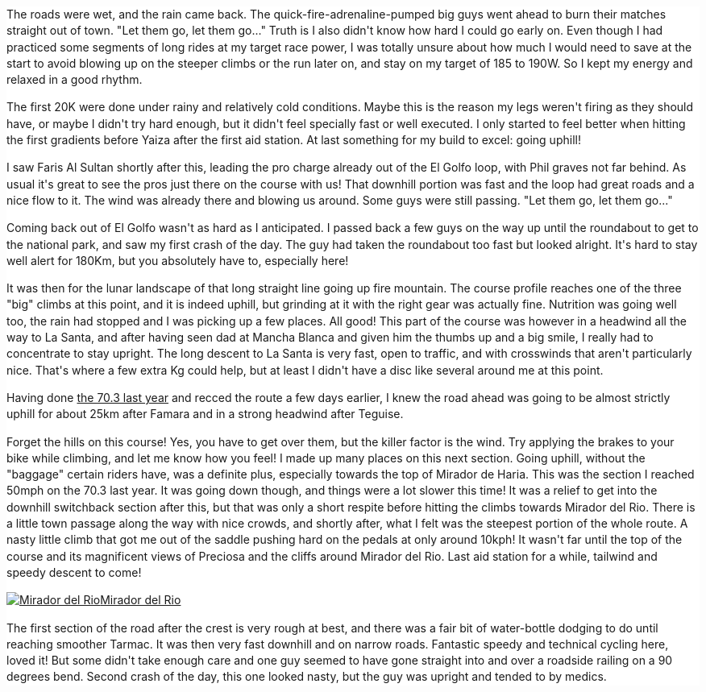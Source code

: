The roads were wet, and the rain came back. The quick-fire-adrenaline-pumped big guys went ahead to burn their matches straight out of town. "Let them go, let them go..." Truth is I also didn't know how hard I could go early on.
Even though I had practiced some segments of long rides at my target race power, I was totally unsure about how much I would need to save at the start to avoid blowing up on the steeper climbs or the run later on, and stay on my target of 185 to 190W. So I kept my energy and relaxed in a good rhythm.

The first 20K were done under rainy and relatively cold conditions. Maybe this is the reason my legs weren't firing as they should have, or maybe I didn't try hard enough, but it didn't feel specially fast or well executed. I only started to feel better when hitting the first gradients before Yaiza after the first aid station. At last something for my build to excel: going uphill!

I saw Faris Al Sultan shortly after this, leading the pro charge already out of the El Golfo loop, with Phil graves not far behind. As usual it's great to see the pros just there on the course with us! That downhill portion was fast and the loop had great roads and a nice flow to it. The wind was already there and blowing us around. Some guys were still passing. "Let them go, let them go..."

Coming back out of El Golfo wasn't as hard as I anticipated. I passed back a few guys on the way up until the roundabout to get to the national park, and saw my first crash of the day. The guy had taken the roundabout too fast but looked alright. It's hard to stay well alert for 180Km, but you absolutely have to, especially here!

It was then for the lunar landscape of that long straight line going up fire mountain. The course profile reaches one of the three "big" climbs at this point, and it is indeed uphill, but grinding at it with the right gear was actually fine. Nutrition was going well too, the rain had stopped and I was picking up a few places. All good! This part of the course was however in a headwind all the way to La Santa, and after having seen dad at Mancha Blanca and given him the thumbs up and a big smile, I really had to concentrate to stay upright. The long descent to La Santa is very fast, open to traffic, and with crosswinds that aren't particularly nice. That's where a few extra Kg could help, but at least I didn't have a disc like several around me at this point.

Having done [the 70.3 last year][1] and recced the route a few days earlier, I knew the road ahead was going to be almost strictly uphill for about 25km after Famara and in a strong headwind after Teguise.

Forget the hills on this course! Yes, you have to get over them, but the killer factor is the wind. Try applying the brakes to your bike while climbing, and let me know how you feel! I made up many places on this next section. Going uphill, without the "baggage" certain riders have, was a definite plus, especially towards the top of Mirador de Haria. This was the section I reached 50mph on the 70.3 last year. It was going down though, and things were a lot slower this time! It was a relief to get into the downhill switchback section after this, but that was only a short respite before hitting the climbs towards Mirador del Rio. There is a little town passage along the way with nice crowds, and shortly after, what I felt was the steepest portion of the whole route. A nasty little climb that got me out of the saddle pushing hard on the pedals at only around 10kph! It wasn't far until the top of the course and its magnificent views of Preciosa and the cliffs around Mirador del Rio. Last aid station for a while, tailwind and speedy descent to come!

<p class="attachement"><a href="{{ "lanza_2013_bike_3.jpg" | image_path | cdn }}" title="Mirador del Rio" rel="lightbox[6177]"><img src="{{ "lanza_2013_bike_3_r300.jpg" | image_path | cdn }}" alt="Mirador del Rio" /><span>Mirador del Rio</span></a></p>

The first section of the road after the crest is very rough at best, and there was a fair bit of water-bottle dodging to do until reaching smoother Tarmac. It was then very fast downhill and on narrow roads. Fantastic speedy and technical cycling here, loved it! But some didn't take enough care and one guy seemed to have gone straight into and over a roadside railing on a 90 degrees bend. Second crash of the day, this one looked nasty, but the guy was upright and tended to by medics.


 [1]: http://blog.ekynoxe.com/2012/12/29/ironman-70-3-lanzarote/ "Ironman 70.3 Lanzarote"